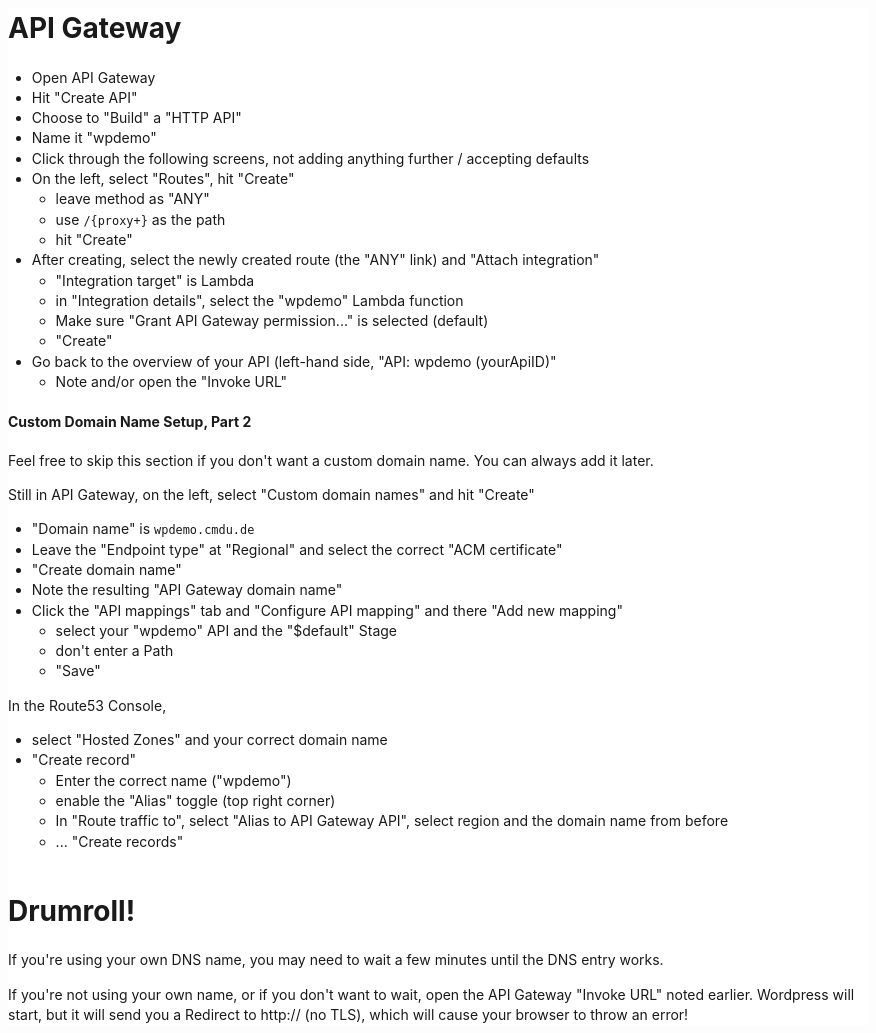 # API Gateway

- Open API Gateway
- Hit "Create API"
- Choose to "Build" a "HTTP API"
- Name it "wpdemo"
- Click through the following screens, not adding anything further / accepting defaults
- On the left, select "Routes", hit "Create"
  - leave method as "ANY"
  - use `/{proxy+}` as the path
  - hit "Create"
- After creating, select the newly created route (the "ANY" link) and "Attach integration"
  - "Integration target" is Lambda
  - in "Integration details", select the "wpdemo" Lambda function
  - Make sure "Grant API Gateway permission..." is selected (default)
  - "Create"
- Go back to the overview of your API (left-hand side, "API: wpdemo (yourApiID)"
  - Note and/or open the "Invoke URL"

#### Custom Domain Name Setup, Part 2

Feel free to skip this section if you don't want a custom domain name. You can always add it later.

Still in API Gateway, on the left, select "Custom domain names" and hit "Create"
- "Domain name" is `wpdemo.cmdu.de`
- Leave the "Endpoint type" at "Regional" and select the correct "ACM certificate"
- "Create domain name"
- Note the resulting "API Gateway domain name"
- Click the "API mappings" tab and "Configure API mapping" and there "Add new mapping"
  - select your "wpdemo" API and the "$default" Stage
  - don't enter a Path
  - "Save"

In the Route53 Console,
- select "Hosted Zones" and your correct domain name
- "Create record"
  - Enter the correct name ("wpdemo")
  - enable the "Alias" toggle (top right corner)
  - In "Route traffic to", select "Alias to API Gateway API", select region and the domain name from before
  - ... "Create records"

# Drumroll!

If you're using your own DNS name, you may need to wait a few minutes until the DNS entry works.

If you're not using your own name, or if you don't want to wait, open the API Gateway "Invoke URL" noted earlier.
Wordpress will start, but it will send you a Redirect to http:// (no TLS), which will cause your browser to throw an
error!
